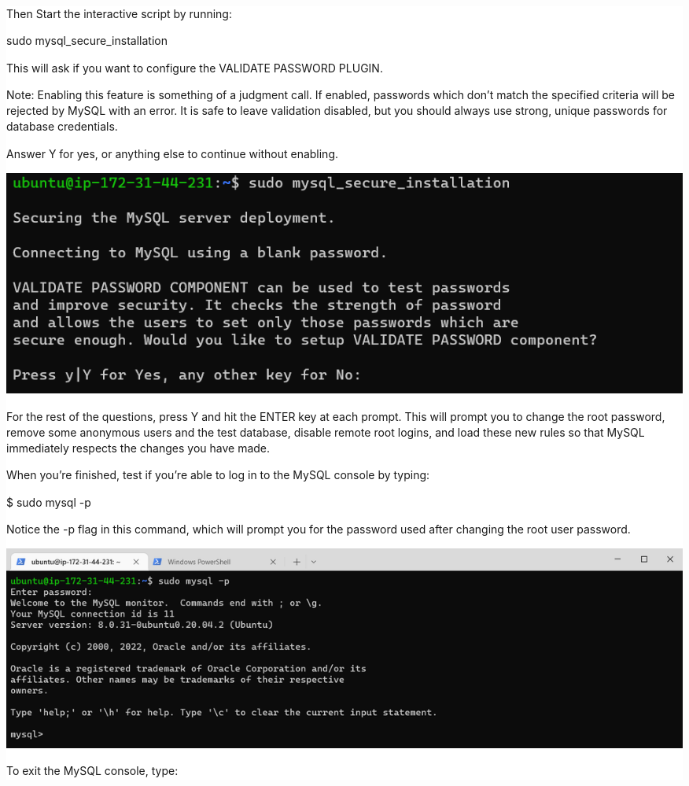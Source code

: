 Then Start the interactive script by running:

sudo mysql_secure_installation

This will ask if you want to configure the VALIDATE PASSWORD PLUGIN.

Note: Enabling this feature is something of a judgment call. If enabled, passwords which don’t match the specified criteria will be rejected by MySQL with an error. It is safe to leave validation disabled, but you should always use strong, unique passwords for database credentials.

Answer Y for yes, or anything else to continue without enabling.

![mysql secure installation](./images/mysql-secure-installation.png)

For the rest of the questions, press Y and hit the ENTER key at each prompt. This will prompt you to change the root password, remove some anonymous users and the test database, disable remote root logins, and load these new rules so that MySQL immediately respects the changes you have made.

When you’re finished, test if you’re able to log in to the MySQL console by typing:

$ sudo mysql -p

Notice the -p flag in this command, which will prompt you for the password used after changing the root user password.

![Test that we are able to log into the mysql console](./images/test-log-into-mysql-console.png)

To exit the MySQL console, type:
